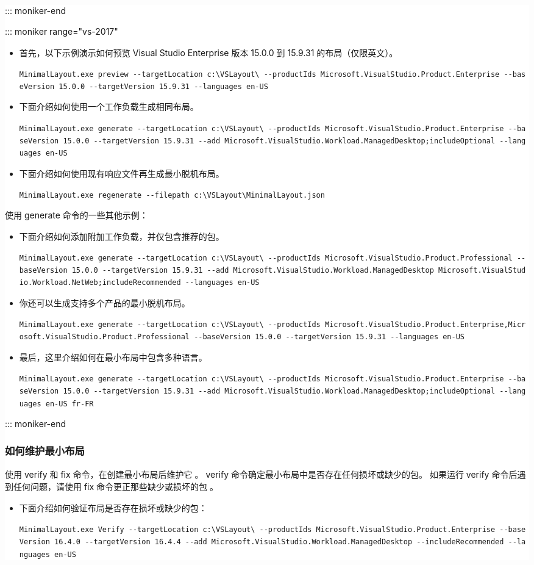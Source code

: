 ::: moniker-end

::: moniker range="vs-2017"

* 首先，以下示例演示如何预览 Visual Studio Enterprise 版本 15.0.0 到 15.9.31 的布局（仅限英文）。

  ```shell
  MinimalLayout.exe preview --targetLocation c:\VSLayout\ --productIds Microsoft.VisualStudio.Product.Enterprise --baseVersion 15.0.0 --targetVersion 15.9.31 --languages en-US
  ```

* 下面介绍如何使用一个工作负载生成相同布局。

  ```shell
  MinimalLayout.exe generate --targetLocation c:\VSLayout\ --productIds Microsoft.VisualStudio.Product.Enterprise --baseVersion 15.0.0 --targetVersion 15.9.31 --add Microsoft.VisualStudio.Workload.ManagedDesktop;includeOptional --languages en-US
  ```

* 下面介绍如何使用现有响应文件再生成最小脱机布局。

  ```shell
  MinimalLayout.exe regenerate --filepath c:\VSLayout\MinimalLayout.json
  ```

使用 generate 命令的一些其他示例：

* 下面介绍如何添加附加工作负载，并仅包含推荐的包。

  ```shell
  MinimalLayout.exe generate --targetLocation c:\VSLayout\ --productIds Microsoft.VisualStudio.Product.Professional --baseVersion 15.0.0 --targetVersion 15.9.31 --add Microsoft.VisualStudio.Workload.ManagedDesktop Microsoft.VisualStudio.Workload.NetWeb;includeRecommended --languages en-US
  ```

* 你还可以生成支持多个产品的最小脱机布局。

  ```shell
  MinimalLayout.exe generate --targetLocation c:\VSLayout\ --productIds Microsoft.VisualStudio.Product.Enterprise,Microsoft.VisualStudio.Product.Professional --baseVersion 15.0.0 --targetVersion 15.9.31 --languages en-US
  ```

* 最后，这里介绍如何在最小布局中包含多种语言。

  ```shell
  MinimalLayout.exe generate --targetLocation c:\VSLayout\ --productIds Microsoft.VisualStudio.Product.Enterprise --baseVersion 15.0.0 --targetVersion 15.9.31 --add Microsoft.VisualStudio.Workload.ManagedDesktop;includeOptional --languages en-US fr-FR
  ```

::: moniker-end

### <a name="how-to-maintain-a-minimal-layout"></a>如何维护最小布局

使用 verify 和 fix 命令，在创建最小布局后维护它 。 verify 命令确定最小布局中是否存在任何损坏或缺少的包。 如果运行 verify 命令后遇到任何问题，请使用 fix 命令更正那些缺少或损坏的包 。

* 下面介绍如何验证布局是否存在损坏或缺少的包：

  ```shell
  MinimalLayout.exe Verify --targetLocation c:\VSLayout\ --productIds Microsoft.VisualStudio.Product.Enterprise --baseVersion 16.4.0 --targetVersion 16.4.4 --add Microsoft.VisualStudio.Workload.ManagedDesktop --includeRecommended --languages en-US
  ```
